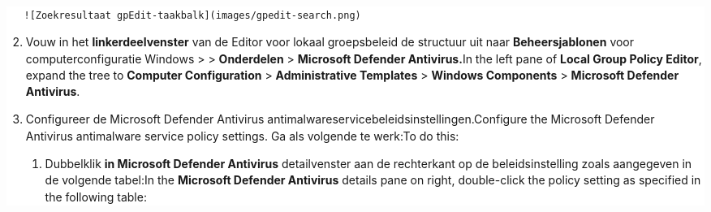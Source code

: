        ![Zoekresultaat gpEdit-taakbalk](images/gpedit-search.png)

2. <span data-ttu-id="9728f-117">Vouw in het **linkerdeelvenster** van de Editor voor lokaal groepsbeleid de structuur uit naar **Beheersjablonen** voor computerconfiguratie Windows  >    >  **Onderdelen**  >  **Microsoft Defender Antivirus.**</span><span class="sxs-lookup"><span data-stu-id="9728f-117">In the left pane of **Local Group Policy Editor**, expand the tree to **Computer Configuration** > **Administrative Templates** > **Windows Components** > **Microsoft Defender Antivirus**.</span></span> 

3. <span data-ttu-id="9728f-118">Configureer de Microsoft Defender Antivirus antimalwareservicebeleidsinstellingen.</span><span class="sxs-lookup"><span data-stu-id="9728f-118">Configure the Microsoft Defender Antivirus antimalware service policy settings.</span></span> <span data-ttu-id="9728f-119">Ga als volgende te werk:</span><span class="sxs-lookup"><span data-stu-id="9728f-119">To do this:</span></span>  

    1. <span data-ttu-id="9728f-120">Dubbelklik **in Microsoft Defender Antivirus** detailvenster aan de rechterkant op de beleidsinstelling zoals aangegeven in de volgende tabel:</span><span class="sxs-lookup"><span data-stu-id="9728f-120">In the **Microsoft Defender Antivirus** details pane on right, double-click the policy setting as specified in the following table:</span></span>
